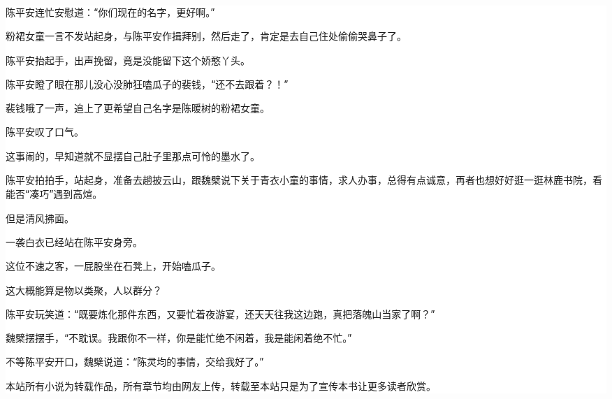    陈平安连忙安慰道：“你们现在的名字，更好啊。”

   粉裙女童一言不发站起身，与陈平安作揖拜别，然后走了，肯定是去自己住处偷偷哭鼻子了。

   陈平安抬起手，出声挽留，竟是没能留下这个娇憨丫头。

   陈平安瞪了眼在那儿没心没肺狂嗑瓜子的裴钱，“还不去跟着？！”

   裴钱哦了一声，追上了更希望自己名字是陈暖树的粉裙女童。

   陈平安叹了口气。

   这事闹的，早知道就不显摆自己肚子里那点可怜的墨水了。

   陈平安拍拍手，站起身，准备去趟披云山，跟魏檗说下关于青衣小童的事情，求人办事，总得有点诚意，再者也想好好逛一逛林鹿书院，看能否“凑巧”遇到高煊。

   但是清风拂面。

   一袭白衣已经站在陈平安身旁。

   这位不速之客，一屁股坐在石凳上，开始嗑瓜子。

   这大概能算是物以类聚，人以群分？

   陈平安玩笑道：“既要炼化那件东西，又要忙着夜游宴，还天天往我这边跑，真把落魄山当家了啊？”

   魏檗摆摆手，“不耽误。我跟你不一样，你是能忙绝不闲着，我是能闲着绝不忙。”

   不等陈平安开口，魏檗说道：“陈灵均的事情，交给我好了。”

  本站所有小说为转载作品，所有章节均由网友上传，转载至本站只是为了宣传本书让更多读者欣赏。